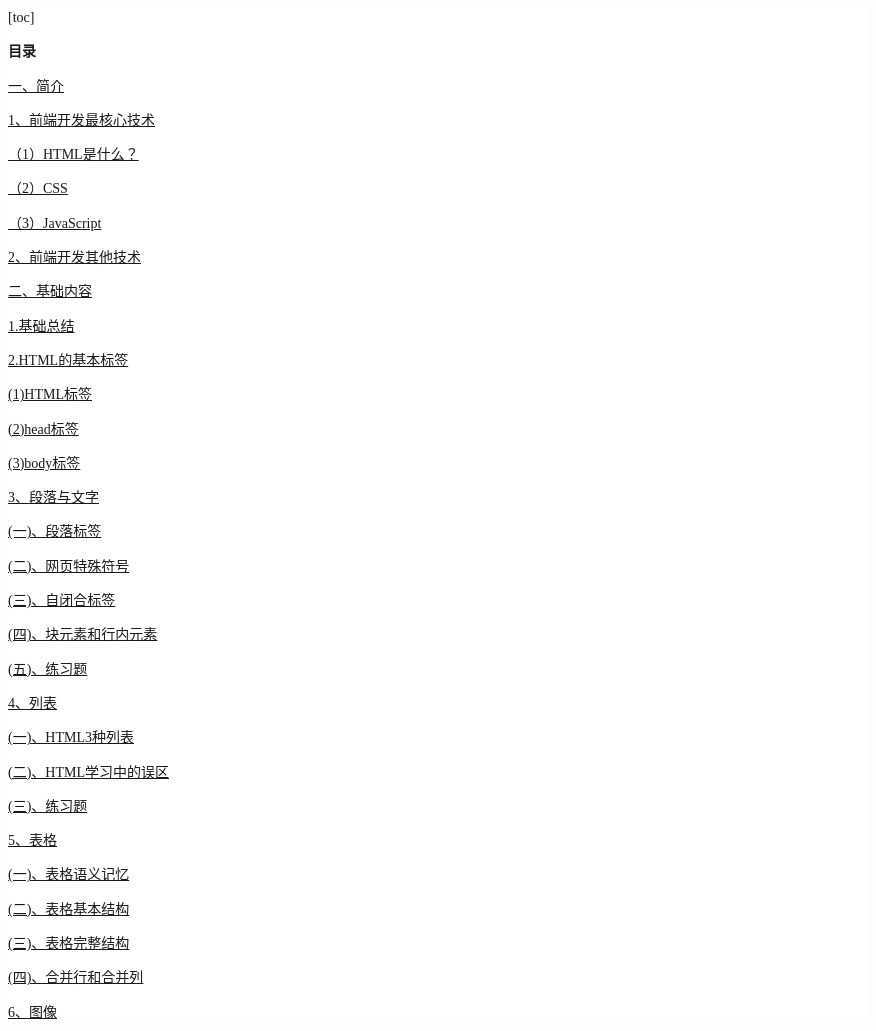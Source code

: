 <font face="Consolas">

[toc]



**目录**

 

[一、简介](#t1 "一、简介")

[1、前端开发最核心技术](#t2 "1、前端开发最核心技术")

[（1）HTML是什么？](#t3 "（1）HTML是什么？")

[（2）CSS](#t4 "（2）CSS")

[（3）JavaScript](#t5 "（3）JavaScript")

[2、前端开发其他技术](#t6 "2、前端开发其他技术")

 

[二、基础内容](#t7 "二、基础内容")

[1.基础总结](#t8 "1.基础总结")

[2.HTML的基本标签](#t9 "2.HTML的基本标签")

[(1)HTML标签](#t10 "(1)HTML标签")

[(2)head标签](#t11 "(2)head标签")

[(3)body标签](#t12 "(3)body标签")

[3、段落与文字](#t13 "3、段落与文字")

[(一)、段落标签](#t14 "(一)、段落标签")

[(二)、网页特殊符号](#t15 "(二)、网页特殊符号")

[(三)、自闭合标签](#t16 "(三)、自闭合标签")

[(四)、块元素和行内元素](#t17 "(四)、块元素和行内元素")

[(五)、练习题](#t18 "(五)、练习题")

[4、列表](#t19 "4、列表")

[(一)、HTML3种列表](#t20 "(一)、HTML3种列表")

[(二)、HTML学习中的误区](#t21 "(二)、HTML学习中的误区")

[(三)、练习题](#t22 "(三)、练习题")

[5、表格](#t23 "5、表格")

[(一)、表格语义记忆](#t24 "(一)、表格语义记忆")

[(二)、表格基本结构](#t25 "(二)、表格基本结构")

[(三)、表格完整结构](#t26 "(三)、表格完整结构")

[(四)、合并行和合并列](#t27 "(四)、合并行和合并列")

[6、图像](#t28 "6、图像")
